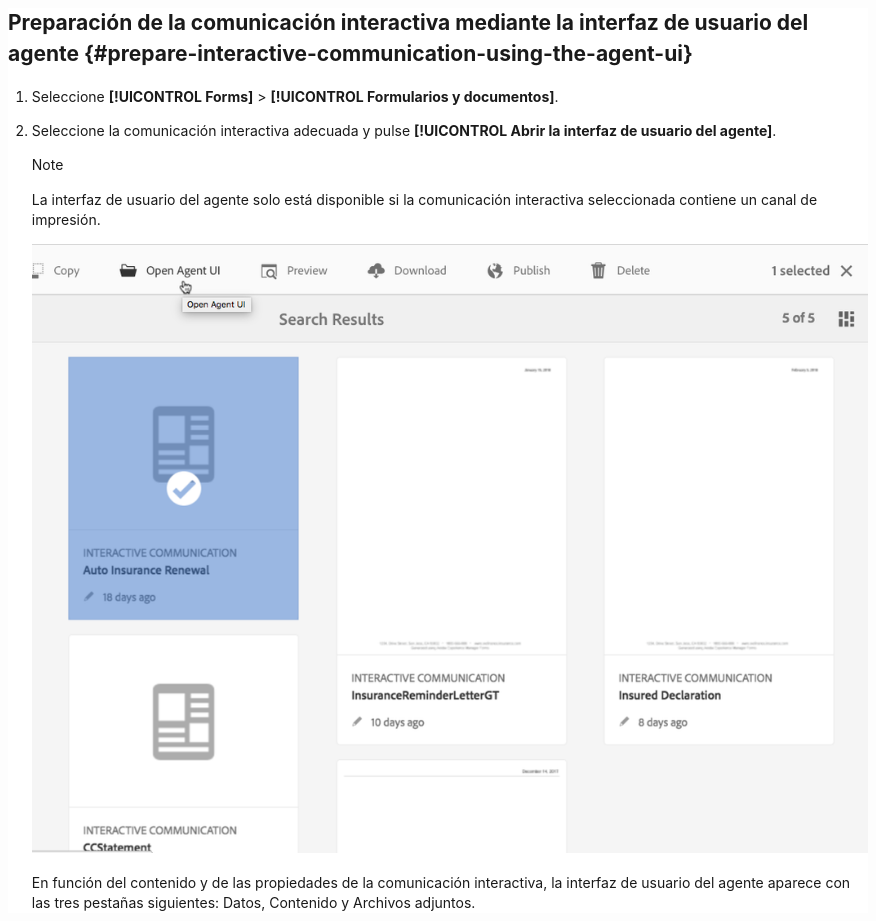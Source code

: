 ## Preparación de la comunicación interactiva mediante la interfaz de usuario del agente {#prepare-interactive-communication-using-the-agent-ui}

1. Seleccione **[!UICONTROL Forms]** > **[!UICONTROL Formularios y documentos]**.
1. Seleccione la comunicación interactiva adecuada y pulse **[!UICONTROL Abrir la interfaz de usuario del agente]**.

   >[!NOTE]
   >
   >La interfaz de usuario del agente solo está disponible si la comunicación interactiva seleccionada contiene un canal de impresión.

   ![abrir_iu_del_agente](assets/openagentiui.png)

   En función del contenido y de las propiedades de la comunicación interactiva, la interfaz de usuario del agente aparece con las tres pestañas siguientes: Datos, Contenido y Archivos adjuntos.
